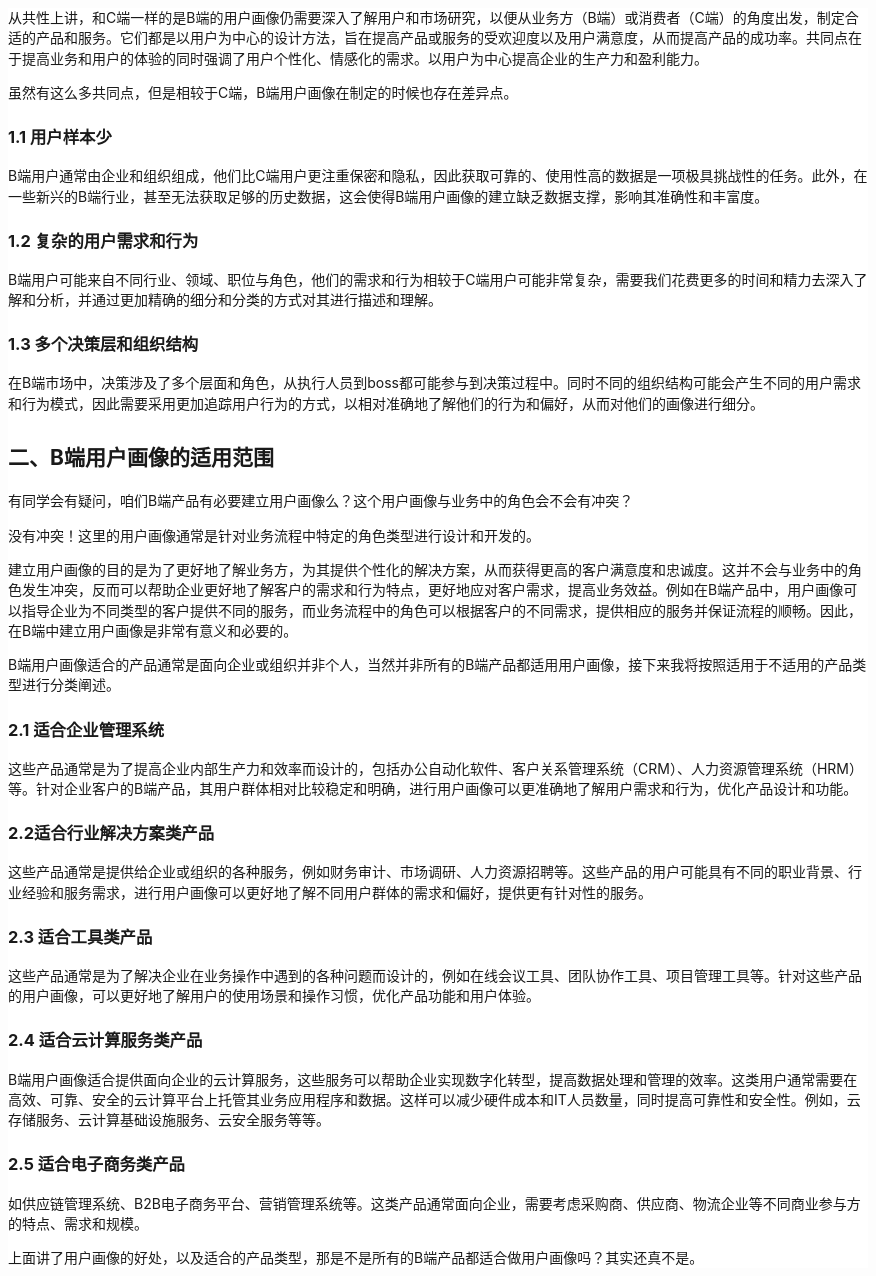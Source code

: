 从共性上讲，和C端一样的是B端的用户画像仍需要深入了解用户和市场研究，以便从业务方（B端）或消费者（C端）的角度出发，制定合适的产品和服务。它们都是以用户为中心的设计方法，旨在提高产品或服务的受欢迎度以及用户满意度，从而提高产品的成功率。共同点在于提高业务和用户的体验的同时强调了用户个性化、情感化的需求。以用户为中心提高企业的生产力和盈利能力。

虽然有这么多共同点，但是相较于C端，B端用户画像在制定的时候也存在差异点。

### 1.1 用户样本少

B端用户通常由企业和组织组成，他们比C端用户更注重保密和隐私，因此获取可靠的、使用性高的数据是一项极具挑战性的任务。此外，在一些新兴的B端行业，甚至无法获取足够的历史数据，这会使得B端用户画像的建立缺乏数据支撑，影响其准确性和丰富度。

### 1.2 复杂的用户需求和行为

B端用户可能来自不同行业、领域、职位与角色，他们的需求和行为相较于C端用户可能非常复杂，需要我们花费更多的时间和精力去深入了解和分析，并通过更加精确的细分和分类的方式对其进行描述和理解。

### 1.3 多个决策层和组织结构

在B端市场中，决策涉及了多个层面和角色，从执行人员到boss都可能参与到决策过程中。同时不同的组织结构可能会产生不同的用户需求和行为模式，因此需要采用更加追踪用户行为的方式，以相对准确地了解他们的行为和偏好，从而对他们的画像进行细分。

## 二、B端用户画像的适用范围

有同学会有疑问，咱们B端产品有必要建立用户画像么？这个用户画像与业务中的角色会不会有冲突？

没有冲突！这里的用户画像通常是针对业务流程中特定的角色类型进行设计和开发的。

建立用户画像的目的是为了更好地了解业务方，为其提供个性化的解决方案，从而获得更高的客户满意度和忠诚度。这并不会与业务中的角色发生冲突，反而可以帮助企业更好地了解客户的需求和行为特点，更好地应对客户需求，提高业务效益。例如在B端产品中，用户画像可以指导企业为不同类型的客户提供不同的服务，而业务流程中的角色可以根据客户的不同需求，提供相应的服务并保证流程的顺畅。因此，在B端中建立用户画像是非常有意义和必要的。

B端用户画像适合的产品通常是面向企业或组织并非个人，当然并非所有的B端产品都适用用户画像，接下来我将按照适用于不适用的产品类型进行分类阐述。

### 2.1 适合企业管理系统

这些产品通常是为了提高企业内部生产力和效率而设计的，包括办公自动化软件、客户关系管理系统（CRM）、人力资源管理系统（HRM）等。针对企业客户的B端产品，其用户群体相对比较稳定和明确，进行用户画像可以更准确地了解用户需求和行为，优化产品设计和功能。

### 2.2适合行业解决方案类产品

这些产品通常是提供给企业或组织的各种服务，例如财务审计、市场调研、人力资源招聘等。这些产品的用户可能具有不同的职业背景、行业经验和服务需求，进行用户画像可以更好地了解不同用户群体的需求和偏好，提供更有针对性的服务。

### 2.3 适合工具类产品

这些产品通常是为了解决企业在业务操作中遇到的各种问题而设计的，例如在线会议工具、团队协作工具、项目管理工具等。针对这些产品的用户画像，可以更好地了解用户的使用场景和操作习惯，优化产品功能和用户体验。

### 2.4 适合云计算服务类产品

B端用户画像适合提供面向企业的云计算服务，这些服务可以帮助企业实现数字化转型，提高数据处理和管理的效率。这类用户通常需要在高效、可靠、安全的云计算平台上托管其业务应用程序和数据。这样可以减少硬件成本和IT人员数量，同时提高可靠性和安全性。例如，云存储服务、云计算基础设施服务、云安全服务等等。

### 2.5 适合电子商务类产品

如供应链管理系统、B2B电子商务平台、营销管理系统等。这类产品通常面向企业，需要考虑采购商、供应商、物流企业等不同商业参与方的特点、需求和规模。

上面讲了用户画像的好处，以及适合的产品类型，那是不是所有的B端产品都适合做用户画像吗？其实还真不是。
